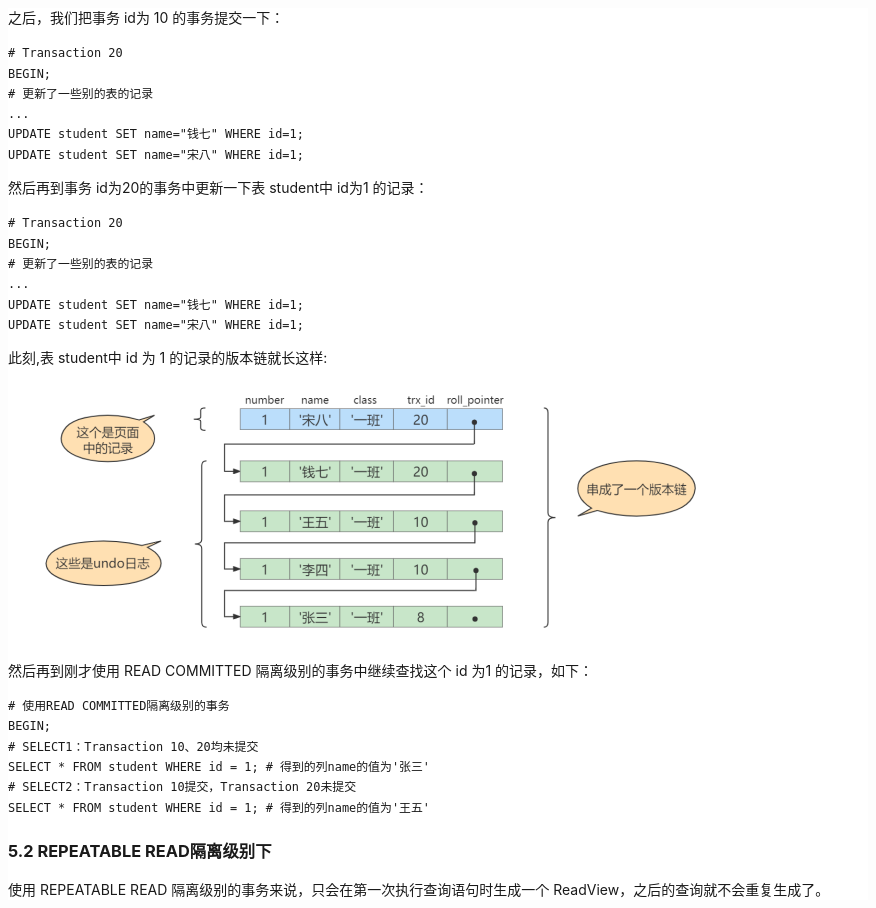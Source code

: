 之后，我们把事务 id为 10 的事务提交一下：

```
# Transaction 20
BEGIN;
# 更新了一些别的表的记录
...
UPDATE student SET name="钱七" WHERE id=1;
UPDATE student SET name="宋八" WHERE id=1;
```

然后再到事务 id为20的事务中更新一下表 student中 id为1 的记录：

```
# Transaction 20
BEGIN;
# 更新了一些别的表的记录
...
UPDATE student SET name="钱七" WHERE id=1;
UPDATE student SET name="宋八" WHERE id=1;
```

此刻,表 student中 id 为 1 的记录的版本链就长这样:

![image-20250716161224084](https://raw.githubusercontent.com/dragon2030/springMVC/refs/heads/master/src/main/java/mysqlStudy/%E5%AD%A6%E4%B9%A0%E8%BF%87%E7%A8%8Bmysql/mysql%E5%9F%BA%E7%A1%80/assets/image-20250716161224084.png)

然后再到刚才使用 READ COMMITTED 隔离级别的事务中继续查找这个 id 为1 的记录，如下：

```
# 使用READ COMMITTED隔离级别的事务
BEGIN;
# SELECT1：Transaction 10、20均未提交
SELECT * FROM student WHERE id = 1; # 得到的列name的值为'张三'
# SELECT2：Transaction 10提交，Transaction 20未提交
SELECT * FROM student WHERE id = 1; # 得到的列name的值为'王五'
```



### **5.2 REPEATABLE READ隔离级别下**

使用 REPEATABLE READ 隔离级别的事务来说，只会在第一次执行查询语句时生成一个 ReadView，之后的查询就不会重复生成了。
